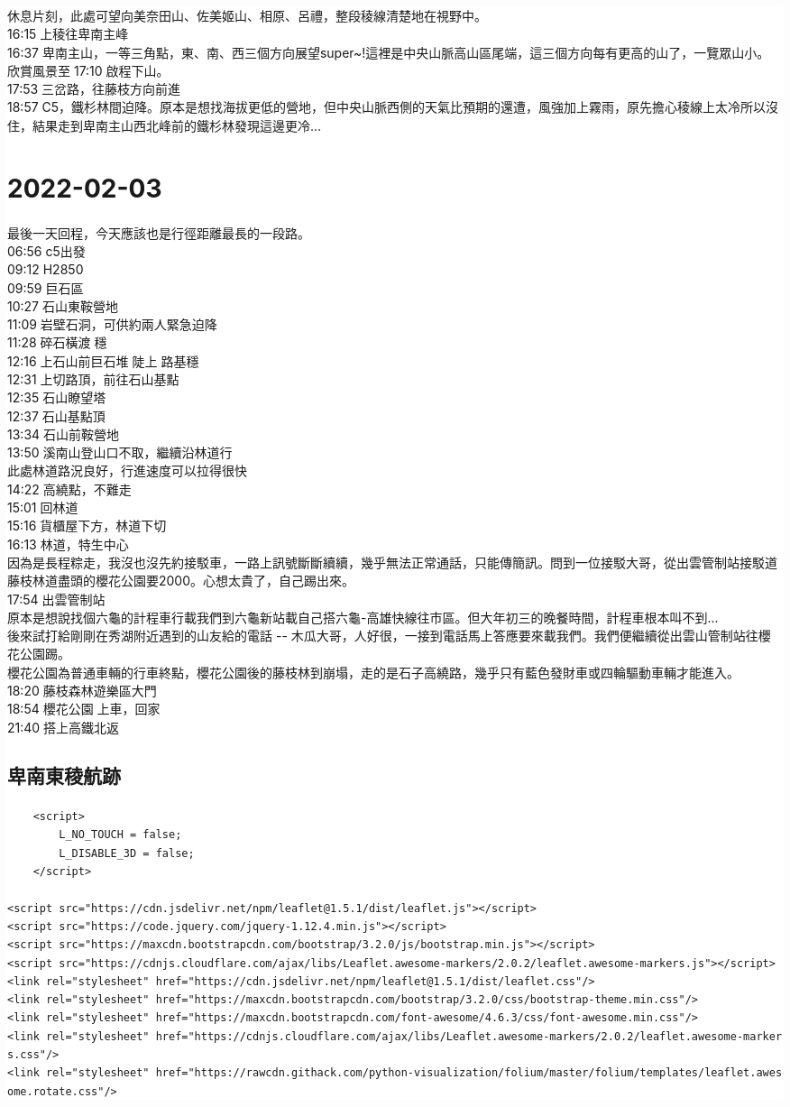 休息片刻，此處可望向美奈田山、佐美姬山、相原、呂禮，整段稜線清楚地在視野中。  
16:15 上稜往卑南主峰  
16:37 卑南主山，一等三角點，東、南、西三個方向展望super~!這裡是中央山脈高山區尾端，這三個方向每有更高的山了，一覽眾山小。  
欣賞風景至 17:10 啟程下山。  
17:53 三岔路，往藤枝方向前進  
18:57 C5，鐵杉林間迫降。原本是想找海拔更低的營地，但中央山脈西側的天氣比預期的還遭，風強加上霧雨，原先擔心稜線上太冷所以沒住，結果走到卑南主山西北峰前的鐵杉林發現這邊更冷...  

# 2022-02-03

最後一天回程，今天應該也是行徑距離最長的一段路。  
06:56 c5出發  
09:12 H2850  
09:59 巨石區  
10:27 石山東鞍營地  
11:09 岩壁石洞，可供約兩人緊急迫降  
11:28 碎石橫渡 穩  
12:16 上石山前巨石堆 陡上 路基穩  
12:31 上切路頂，前往石山基點  
12:35 石山瞭望塔  
12:37 石山基點頂  
13:34 石山前鞍營地  
13:50 溪南山登山口不取，繼續沿林道行  
此處林道路況良好，行進速度可以拉得很快  
14:22 高繞點，不難走  
15:01 回林道  
15:16 貨櫃屋下方，林道下切  
16:13 林道，特生中心  
因為是長程粽走，我沒也沒先約接駁車，一路上訊號斷斷續續，幾乎無法正常通話，只能傳簡訊。問到一位接駁大哥，從出雲管制站接駁道藤枝林道盡頭的櫻花公園要2000。心想太貴了，自己踢出來。  
17:54 出雲管制站  
原本是想說找個六龜的計程車行載我們到六龜新站載自己搭六龜-高雄快線往市區。但大年初三的晚餐時間，計程車根本叫不到...  
後來試打給剛剛在秀湖附近遇到的山友給的電話 -- 木瓜大哥，人好很，一接到電話馬上答應要來載我們。我們便繼續從出雲山管制站往櫻花公園踢。  
櫻花公園為普通車輛的行車終點，櫻花公園後的藤枝林到崩塌，走的是石子高繞路，幾乎只有藍色發財車或四輪驅動車輛才能進入。  
18:20 藤枝森林遊樂區大門  
18:54 櫻花公園 上車，回家  
21:40 搭上高鐵北返  

## 卑南東稜航跡
<html>
<head>    
    <meta http-equiv="content-type" content="text/html; charset=UTF-8" />

        <script>
            L_NO_TOUCH = false;
            L_DISABLE_3D = false;
        </script>
    
    <script src="https://cdn.jsdelivr.net/npm/leaflet@1.5.1/dist/leaflet.js"></script>
    <script src="https://code.jquery.com/jquery-1.12.4.min.js"></script>
    <script src="https://maxcdn.bootstrapcdn.com/bootstrap/3.2.0/js/bootstrap.min.js"></script>
    <script src="https://cdnjs.cloudflare.com/ajax/libs/Leaflet.awesome-markers/2.0.2/leaflet.awesome-markers.js"></script>
    <link rel="stylesheet" href="https://cdn.jsdelivr.net/npm/leaflet@1.5.1/dist/leaflet.css"/>
    <link rel="stylesheet" href="https://maxcdn.bootstrapcdn.com/bootstrap/3.2.0/css/bootstrap-theme.min.css"/>
    <link rel="stylesheet" href="https://maxcdn.bootstrapcdn.com/font-awesome/4.6.3/css/font-awesome.min.css"/>
    <link rel="stylesheet" href="https://cdnjs.cloudflare.com/ajax/libs/Leaflet.awesome-markers/2.0.2/leaflet.awesome-markers.css"/>
    <link rel="stylesheet" href="https://rawcdn.githack.com/python-visualization/folium/master/folium/templates/leaflet.awesome.rotate.css"/>
